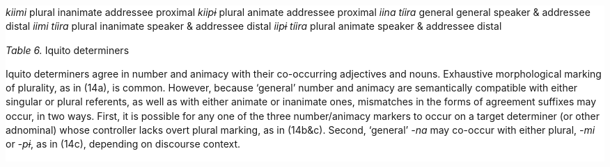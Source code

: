 <tr>
<td><i>kiimi</i></td>
<td>plural</td>
<td>inanimate</td>
<td>addressee proximal</td>
</tr>

<tr>
<td><i>kiipɨ</i></td>
<td>plural</td>
<td>animate</td>
<td>addressee proximal</td>
</tr>

<tr>
<td></td><td></td><td></td><td></td>
</tr>

<tr>
<td><i>iina tíira</i></td>
<td>general</td>
<td>general</td>
<td>speaker &amp; addressee distal</td>
</tr>

<tr>
<td><i>iimi tíira</i></td>
<td>plural</td>
<td>inanimate</td>
<td>speaker &amp; addressee distal</td>
</tr>

<tr>
<td><i>iipɨ tíira</i></td>
<td>plural</td>
<td>animate</td>
<td>speaker &amp; addressee distal</td>
</tr>
</tbody>

</table>

*Table 6.* Iquito determiners

Iquito determiners agree in number and animacy with their co-occurring adjectives and nouns. Exhaustive morphological marking of plurality, as in (14a), is common. However, because ‘general’ number and animacy are semantically compatible with either singular or plural referents, as well as with either animate or inanimate ones, mismatches in the forms of agreement suffixes may occur, in two ways. First, it is possible for any one of the three number/animacy markers to occur on a target determiner (or other adnominal) whose controller lacks overt plural marking, as in (14b&c). Second, ‘generalʼ *-na* may co-occur with either plural, *-mi* or *-pɨ*, as in (14c), depending on discourse context.

<table class= "unstyled">
<tbody>
